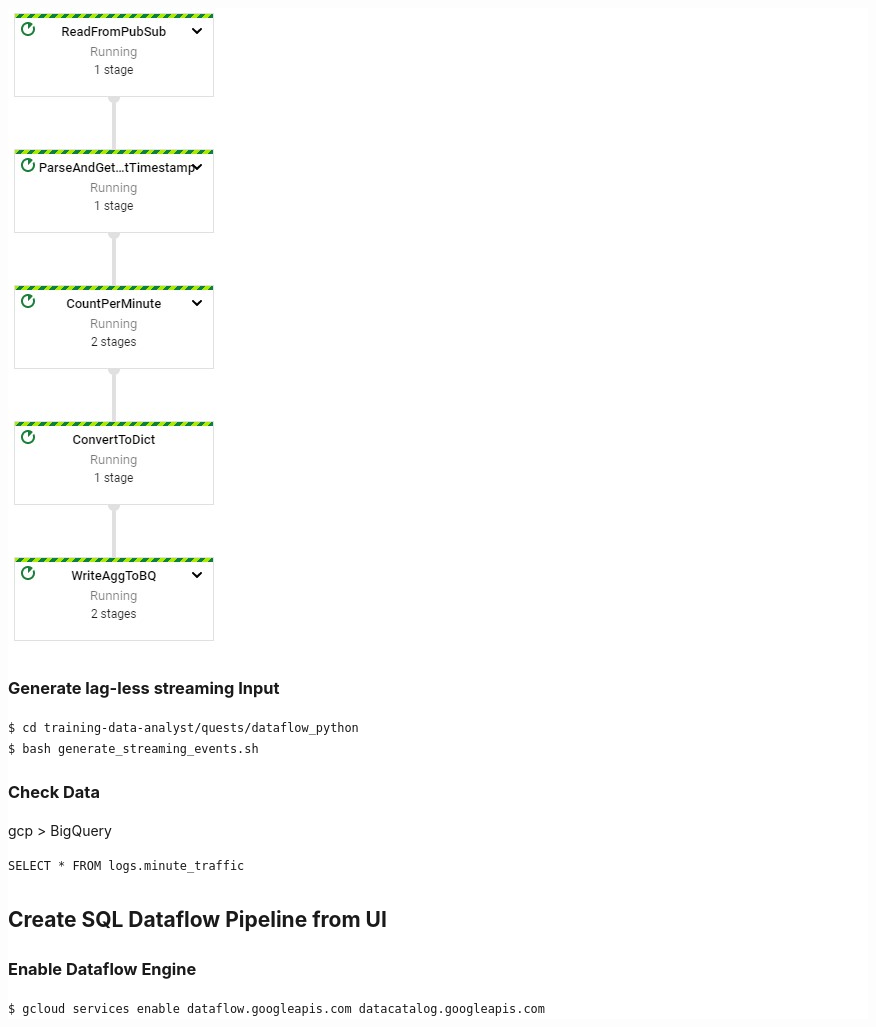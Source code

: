 ![Dataflow](../../../img/gcp_dataflow_147.jpg)

### Generate lag-less streaming Input

    $ cd training-data-analyst/quests/dataflow_python
    $ bash generate_streaming_events.sh

### Check Data

gcp > BigQuery

    SELECT * FROM logs.minute_traffic
    
## Create SQL Dataflow Pipeline from UI

### Enable Dataflow Engine

    $ gcloud services enable dataflow.googleapis.com datacatalog.googleapis.com
